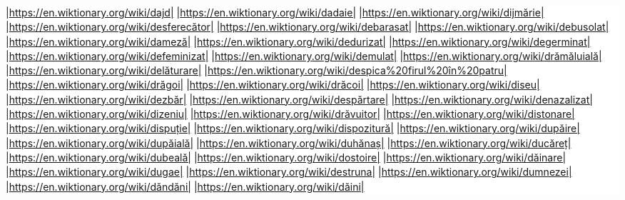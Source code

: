 |https://en.wiktionary.org/wiki/dajd|
|https://en.wiktionary.org/wiki/dadaie|
|https://en.wiktionary.org/wiki/dijmărie|
|https://en.wiktionary.org/wiki/desferecător|
|https://en.wiktionary.org/wiki/debarasat|
|https://en.wiktionary.org/wiki/debusolat|
|https://en.wiktionary.org/wiki/dameză|
|https://en.wiktionary.org/wiki/dedurizat|
|https://en.wiktionary.org/wiki/degerminat|
|https://en.wiktionary.org/wiki/defeminizat|
|https://en.wiktionary.org/wiki/demulat|
|https://en.wiktionary.org/wiki/drămăluială|
|https://en.wiktionary.org/wiki/delăturare|
|https://en.wiktionary.org/wiki/despica%20firul%20în%20patru|
|https://en.wiktionary.org/wiki/drăgoi|
|https://en.wiktionary.org/wiki/drăcoi|
|https://en.wiktionary.org/wiki/diseu|
|https://en.wiktionary.org/wiki/dezbăr|
|https://en.wiktionary.org/wiki/despărtare|
|https://en.wiktionary.org/wiki/denazalizat|
|https://en.wiktionary.org/wiki/dizeniu|
|https://en.wiktionary.org/wiki/drăvuitor|
|https://en.wiktionary.org/wiki/distonare|
|https://en.wiktionary.org/wiki/dispuție|
|https://en.wiktionary.org/wiki/dispozitură|
|https://en.wiktionary.org/wiki/dupăire|
|https://en.wiktionary.org/wiki/dupăială|
|https://en.wiktionary.org/wiki/duhănaș|
|https://en.wiktionary.org/wiki/ducăreț|
|https://en.wiktionary.org/wiki/dubeală|
|https://en.wiktionary.org/wiki/dostoire|
|https://en.wiktionary.org/wiki/dăinare|
|https://en.wiktionary.org/wiki/dugae|
|https://en.wiktionary.org/wiki/destruna|
|https://en.wiktionary.org/wiki/dumnezei|
|https://en.wiktionary.org/wiki/dăndăni|
|https://en.wiktionary.org/wiki/dăini|